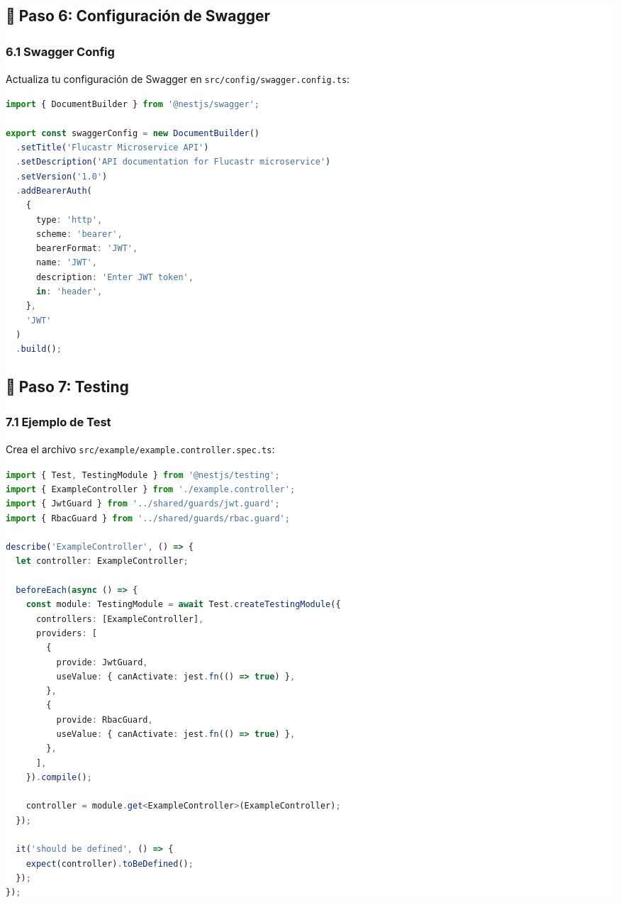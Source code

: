 ## 🔧 Paso 6: Configuración de Swagger

### 6.1 Swagger Config

Actualiza tu configuración de Swagger en `src/config/swagger.config.ts`:

```typescript
import { DocumentBuilder } from '@nestjs/swagger';

export const swaggerConfig = new DocumentBuilder()
  .setTitle('Flucastr Microservice API')
  .setDescription('API documentation for Flucastr microservice')
  .setVersion('1.0')
  .addBearerAuth(
    {
      type: 'http',
      scheme: 'bearer',
      bearerFormat: 'JWT',
      name: 'JWT',
      description: 'Enter JWT token',
      in: 'header',
    },
    'JWT'
  )
  .build();
```

## 🧪 Paso 7: Testing

### 7.1 Ejemplo de Test

Crea el archivo `src/example/example.controller.spec.ts`:

```typescript
import { Test, TestingModule } from '@nestjs/testing';
import { ExampleController } from './example.controller';
import { JwtGuard } from '../shared/guards/jwt.guard';
import { RbacGuard } from '../shared/guards/rbac.guard';

describe('ExampleController', () => {
  let controller: ExampleController;

  beforeEach(async () => {
    const module: TestingModule = await Test.createTestingModule({
      controllers: [ExampleController],
      providers: [
        {
          provide: JwtGuard,
          useValue: { canActivate: jest.fn(() => true) },
        },
        {
          provide: RbacGuard,
          useValue: { canActivate: jest.fn(() => true) },
        },
      ],
    }).compile();

    controller = module.get<ExampleController>(ExampleController);
  });

  it('should be defined', () => {
    expect(controller).toBeDefined();
  });
});
```